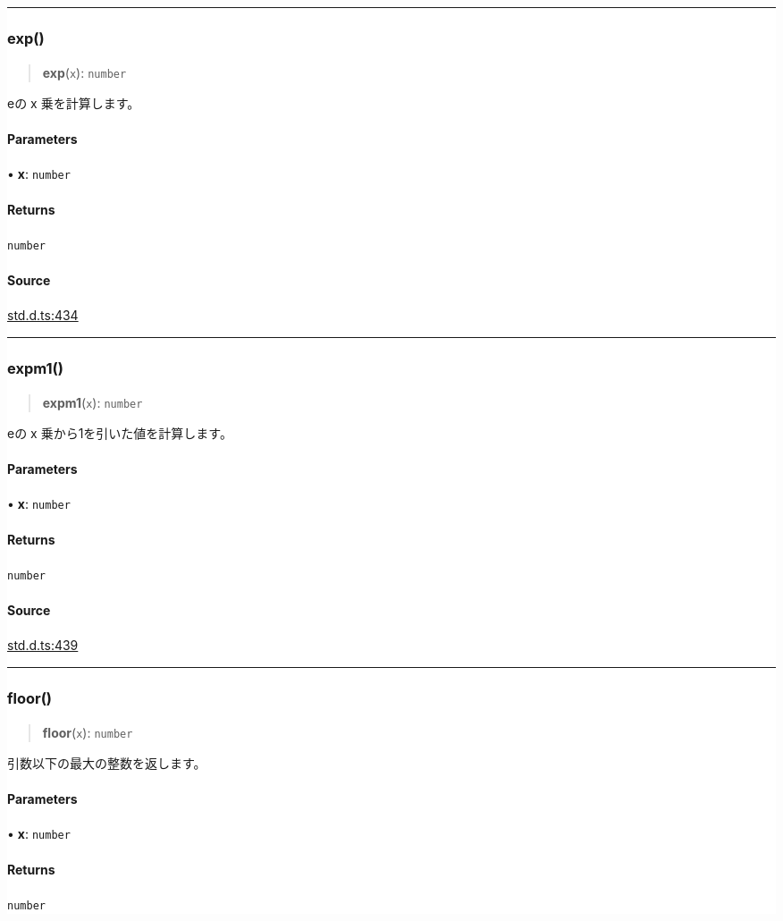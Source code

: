 ***

### exp()

> **exp**(`x`): `number`

eの x 乗を計算します。

#### Parameters

• **x**: `number`

#### Returns

`number`

#### Source

[std.d.ts:434](https://github.com/slofp/aitslib/blob/417fe62f0102d90b12040038b8cfc8d08c6859ce/src/std.d.ts#L434)

***

### expm1()

> **expm1**(`x`): `number`

eの x 乗から1を引いた値を計算します。

#### Parameters

• **x**: `number`

#### Returns

`number`

#### Source

[std.d.ts:439](https://github.com/slofp/aitslib/blob/417fe62f0102d90b12040038b8cfc8d08c6859ce/src/std.d.ts#L439)

***

### floor()

> **floor**(`x`): `number`

引数以下の最大の整数を返します。

#### Parameters

• **x**: `number`

#### Returns

`number`
